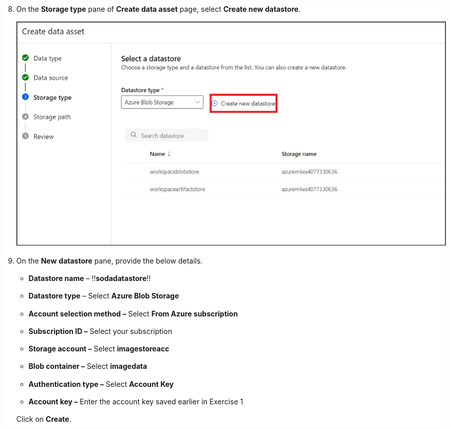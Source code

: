 
8.  On the **Storage type** pane of **Create data asset** page, select
    **Create new datastore**.

    ![A screenshot of a computer Description automatically generated with medium confidence](./media/image25.png)

9.  On the **New** **datastore** pane, provide the below details.

    -  **Datastore name** – !!**sodadatastore**!!

    -  **Datastore type** – Select **Azure Blob Storage**

    -  **Account selection method –** Select **From Azure
        subscription**

    -  **Subscription ID –** Select your subscription

    -  **Storage account –** Select **imagestoreacc**

    -  **Blob container –** Select **imagedata**

    -  **Authentication type –** Select **Account Key**

    -  **Account key –** Enter the account key saved earlier in
        Exercise 1

    Click on **Create**.
